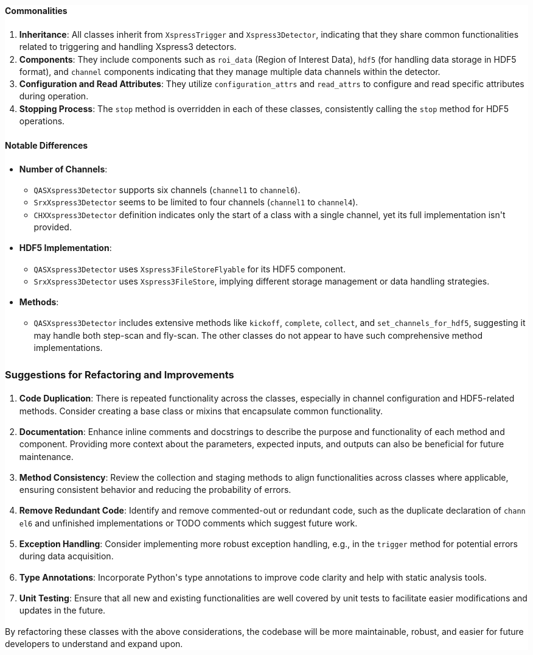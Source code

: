 #### Commonalities
1. **Inheritance**: All classes inherit from `XspressTrigger` and `Xspress3Detector`, indicating that they share common functionalities related to triggering and handling Xspress3 detectors.
2. **Components**: They include components such as `roi_data` (Region of Interest Data), `hdf5` (for handling data storage in HDF5 format), and `channel` components indicating that they manage multiple data channels within the detector.
3. **Configuration and Read Attributes**: They utilize `configuration_attrs` and `read_attrs` to configure and read specific attributes during operation.
4. **Stopping Process**: The `stop` method is overridden in each of these classes, consistently calling the `stop` method for HDF5 operations.

#### Notable Differences
- **Number of Channels**: 
  - `QASXspress3Detector` supports six channels (`channel1` to `channel6`).
  - `SrxXspress3Detector` seems to be limited to four channels (`channel1` to `channel4`).
  - `CHXXspress3Detector` definition indicates only the start of a class with a single channel, yet its full implementation isn't provided.

- **HDF5 Implementation**: 
  - `QASXspress3Detector` uses `Xspress3FileStoreFlyable` for its HDF5 component.
  - `SrxXspress3Detector` uses `Xspress3FileStore`, implying different storage management or data handling strategies.

- **Methods**: 
  - `QASXspress3Detector` includes extensive methods like `kickoff`, `complete`, `collect`, and `set_channels_for_hdf5`, suggesting it may handle both step-scan and fly-scan. The other classes do not appear to have such comprehensive method implementations.

### Suggestions for Refactoring and Improvements
1. **Code Duplication**: There is repeated functionality across the classes, especially in channel configuration and HDF5-related methods. Consider creating a base class or mixins that encapsulate common functionality.

2. **Documentation**: Enhance inline comments and docstrings to describe the purpose and functionality of each method and component. Providing more context about the parameters, expected inputs, and outputs can also be beneficial for future maintenance.

3. **Method Consistency**: Review the collection and staging methods to align functionalities across classes where applicable, ensuring consistent behavior and reducing the probability of errors.

4. **Remove Redundant Code**: Identify and remove commented-out or redundant code, such as the duplicate declaration of `channel6` and unfinished implementations or TODO comments which suggest future work.

5. **Exception Handling**: Consider implementing more robust exception handling, e.g., in the `trigger` method for potential errors during data acquisition.

6. **Type Annotations**: Incorporate Python's type annotations to improve code clarity and help with static analysis tools.

7. **Unit Testing**: Ensure that all new and existing functionalities are well covered by unit tests to facilitate easier modifications and updates in the future.

By refactoring these classes with the above considerations, the codebase will be more maintainable, robust, and easier for future developers to understand and expand upon.

